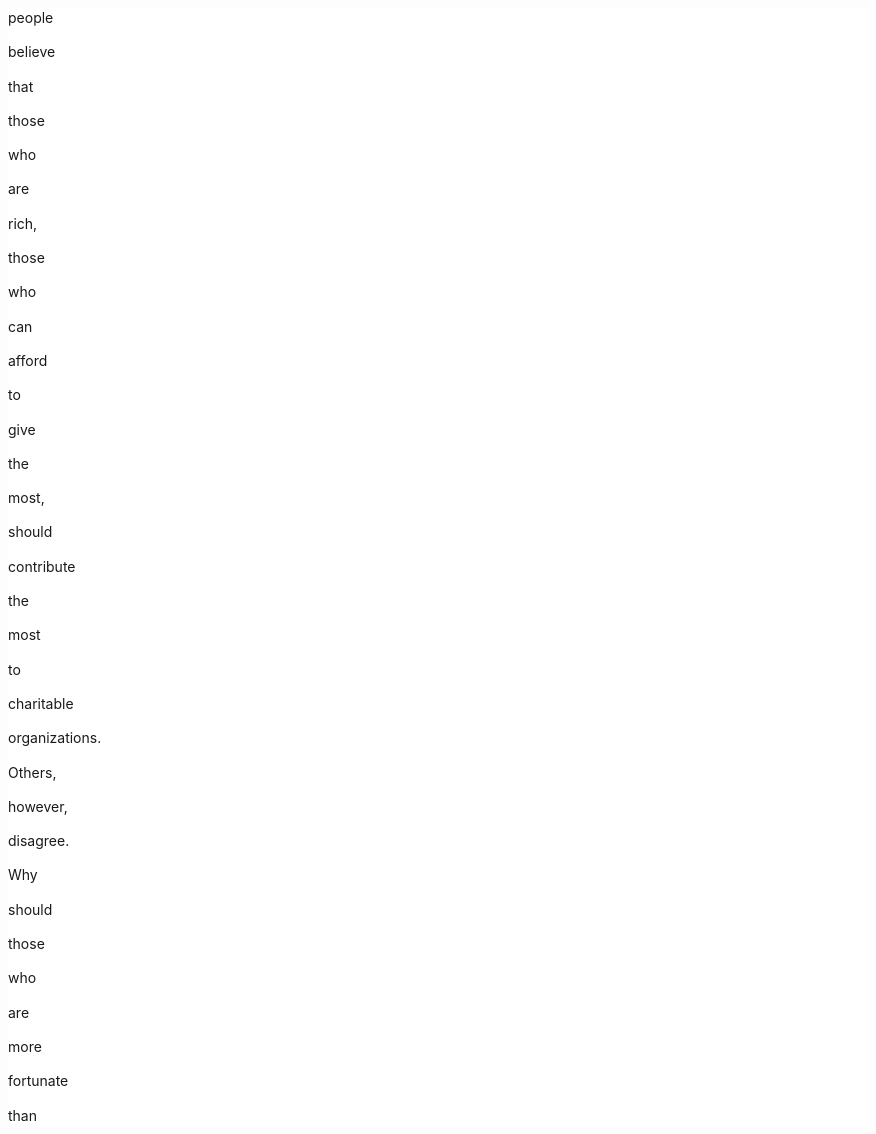 people

believe

that

those

who

are

rich,

those

who

can

afford

to

give

the

most,

should

contribute

the

most

to

charitable

organizations.

Others,

however,

disagree.

Why

should

those

who

are

more

fortunate

than
